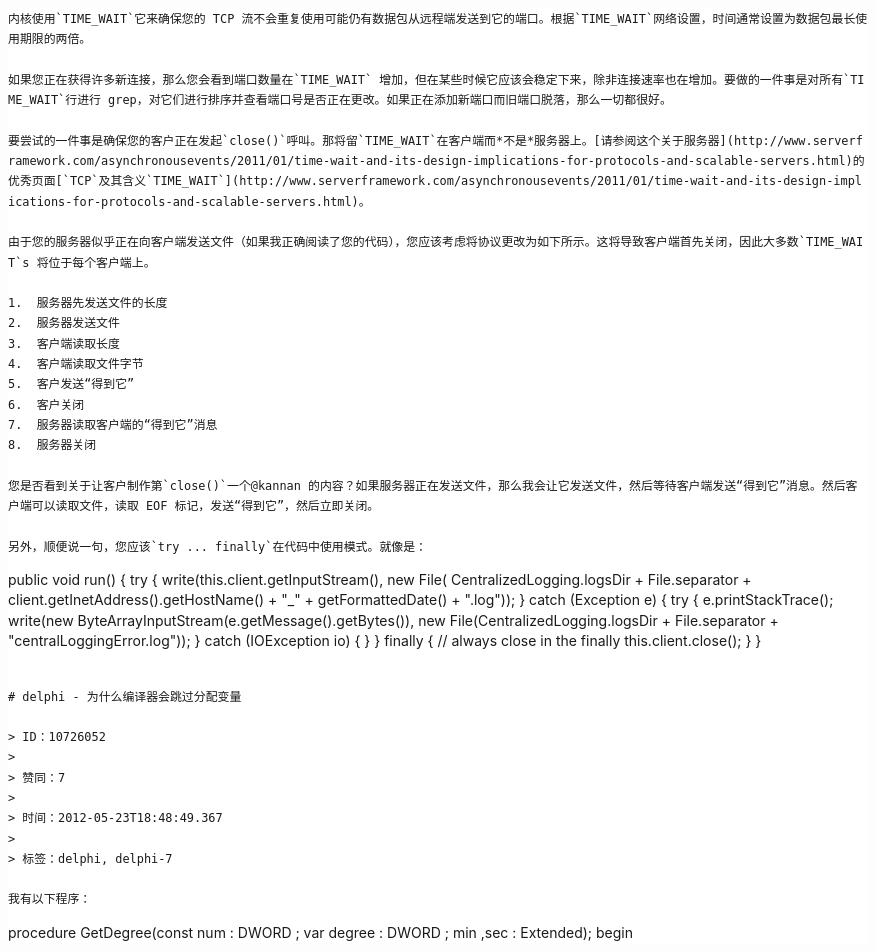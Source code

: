 ```
内核使用`TIME_WAIT`它来确保您的 TCP 流不会重复使用可能仍有数据包从远程端发送到它的端口。根据`TIME_WAIT`网络设置，时间通常设置为数据包最长使用期限的两倍。

如果您正在获得许多新连接，那么您会看到端口数量在`TIME_WAIT` 增加，但在某些时候它应该会稳定下来，除非连接速率也在增加。要做的一件事是对所有`TIME_WAIT`行进行 grep，对它们进行排序并查看端口号是否正在更改。如果正在添加新端口而旧端口脱落，那么一切都很好。

要尝试的一件事是确保您的客户正在发起`close()`呼叫。那将留`TIME_WAIT`在客户端而*不是*服务器上。[请参阅这个关于服务器](http://www.serverframework.com/asynchronousevents/2011/01/time-wait-and-its-design-implications-for-protocols-and-scalable-servers.html)的优秀页面[`TCP`及其含义`TIME_WAIT`](http://www.serverframework.com/asynchronousevents/2011/01/time-wait-and-its-design-implications-for-protocols-and-scalable-servers.html)。

由于您的服务器似乎正在向客户端发送文件（如果我正确阅读了您的代码），您应该考虑将协议更改为如下所示。这将导致客户端首先关闭，因此大多数`TIME_WAIT`s 将位于每个客户端上。

1.  服务器先发送文件的长度
2.  服务器发送文件
3.  客户端读取长度
4.  客户端读取文件字节
5.  客户发送“得到它”
6.  客户关闭
7.  服务器读取客户端的“得到它”消息
8.  服务器关闭

您是否看到关于让客户制作第`close()`一个@kannan 的内容？如果服务器正在发送文件，那么我会让它发送文件，然后等待客户端发送“得到它”消息。然后客户端可以读取文件，读取 EOF 标记，发送“得到它”，然后立即关闭。

另外，顺便说一句，您应该`try ... finally`在代码中使用模式。就像是：

```
public void run() {
    try {
        write(this.client.getInputStream(), new File(
            CentralizedLogging.logsDir + File.separator
            + client.getInetAddress().getHostName() + "_"
            + getFormattedDate() + ".log"));
    } catch (Exception e) {
        try {
            e.printStackTrace();
            write(new ByteArrayInputStream(e.getMessage().getBytes()),
                new File(CentralizedLogging.logsDir + File.separator
                + "centralLoggingError.log"));
        } catch (IOException io) {
        }
    } finally {
        // always close in the finally
        this.client.close();
    }
} 
```

# delphi - 为什么编译器会跳过分配变量

> ID：10726052
> 
> 赞同：7
> 
> 时间：2012-05-23T18:48:49.367
> 
> 标签：delphi, delphi-7

我有以下程序：

```
procedure GetDegree(const num : DWORD ; var degree : DWORD ; min ,sec : Extended);
begin